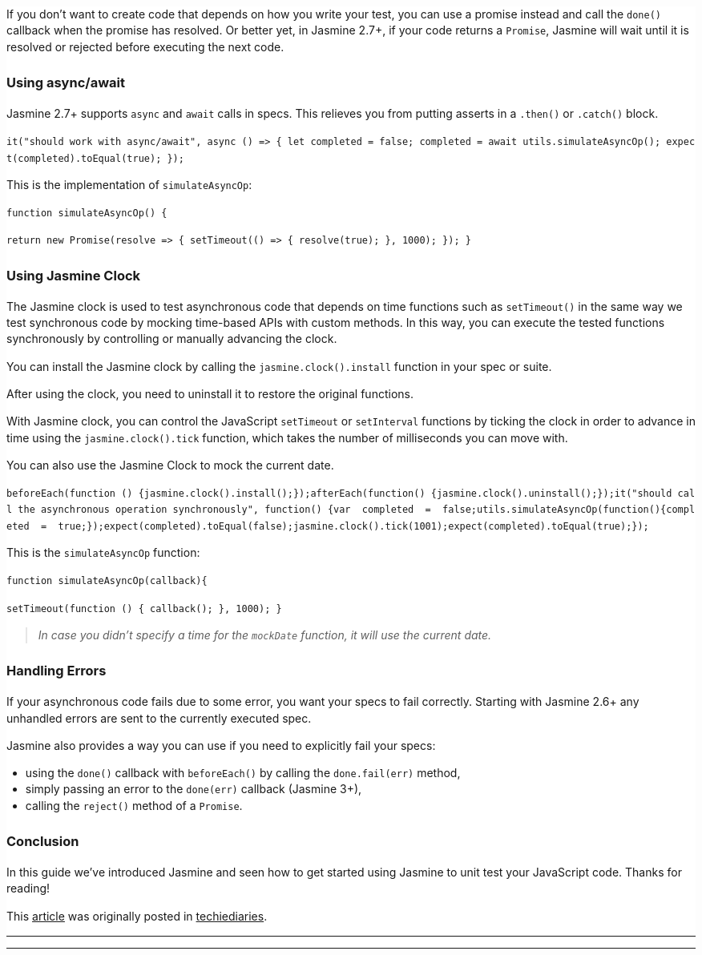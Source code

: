 <p>If you don’t want to create code that depends on how you write your test, you can use a promise instead and call the <code>done()</code> callback when the promise has resolved. Or better yet, in Jasmine 2.7+, if your code returns a <code>Promise</code>, Jasmine will wait until it is resolved or rejected before executing the next code.</p>
<h3 id="using-async-await">Using async/await</h3>
<p>Jasmine 2.7+ supports <code>async</code> and <code>await</code> calls in specs. This relieves you from putting asserts in a <code>.then()</code> or <code>.catch()</code> block.</p><pre><code class="language-js">it("should work with async/await", async () =&gt; { let completed = false; completed = await utils.simulateAsyncOp(); expect(completed).toEqual(true); });</code></pre>
<p>This is the implementation of <code>simulateAsyncOp</code>:</p><pre><code class="language-js">function simulateAsyncOp() { </code></pre><pre><code class="language-js">return new Promise(resolve =&gt; { setTimeout(() =&gt; { resolve(true); }, 1000); }); }</code></pre>
<h3 id="using-jasmine-clock">Using Jasmine Clock</h3>
<p>The Jasmine clock is used to test asynchronous code that depends on time functions such as <code>setTimeout()</code> in the same way we test synchronous code by mocking time-based APIs with custom methods. In this way, you can execute the tested functions synchronously by controlling or manually advancing the clock.</p>
<p>You can install the Jasmine clock by calling the <code>jasmine.clock().install</code> function in your spec or suite.</p>
<p>After using the clock, you need to uninstall it to restore the original functions.</p>
<p>With Jasmine clock, you can control the JavaScript <code>setTimeout</code> or <code>setInterval</code> functions by ticking the clock in order to advance in time using the <code>jasmine.clock().tick</code> function, which takes the number of milliseconds you can move with.</p>
<p>You can also use the Jasmine Clock to mock the current date.</p><pre><code class="language-js">beforeEach(function () {jasmine.clock().install();});afterEach(function() {jasmine.clock().uninstall();});it("should call the asynchronous operation synchronously", function() {var  completed  =  false;utils.simulateAsyncOp(function(){completed  =  true;});expect(completed).toEqual(false);jasmine.clock().tick(1001);expect(completed).toEqual(true);});</code></pre>
<p>This is the <code>simulateAsyncOp</code> function:</p><pre><code>function simulateAsyncOp(callback){ </code></pre><pre><code class="language-js">setTimeout(function () { callback(); }, 1000); }</code></pre>
<blockquote><em>In case you didn’t specify a time for the <code>mockDate</code> function, it will use the current date.</em></blockquote>
<h3 id="handling-errors">Handling Errors</h3>
<p>If your asynchronous code fails due to some error, you want your specs to fail correctly. Starting with Jasmine 2.6+ any unhandled errors are sent to the currently executed spec.</p>
<p>Jasmine also provides a way you can use if you need to explicitly fail your specs:</p>
<ul>
<li>using the <code>done()</code> callback with <code>beforeEach()</code> by calling the <code>done.fail(err)</code> method,</li>
<li>simply passing an error to the <code>done(err)</code> callback (Jasmine 3+),</li>
<li>calling the <code>reject()</code> method of a <code>Promise</code>.</li>
</ul>
<h3 id="conclusion">Conclusion</h3>
<p>In this guide we’ve introduced Jasmine and seen how to get started using Jasmine to unit test your JavaScript code. Thanks for reading!</p>
<p>This <a href="https://www.techiediaries.com/jasmine-testing-tutorial/">article</a> was originally posted in <a href="https://www.techiediaries.com/">techiediaries</a>.</p>
</div>
<hr>
<hr>
</section>
</article>
</div>
</main>
</div>



